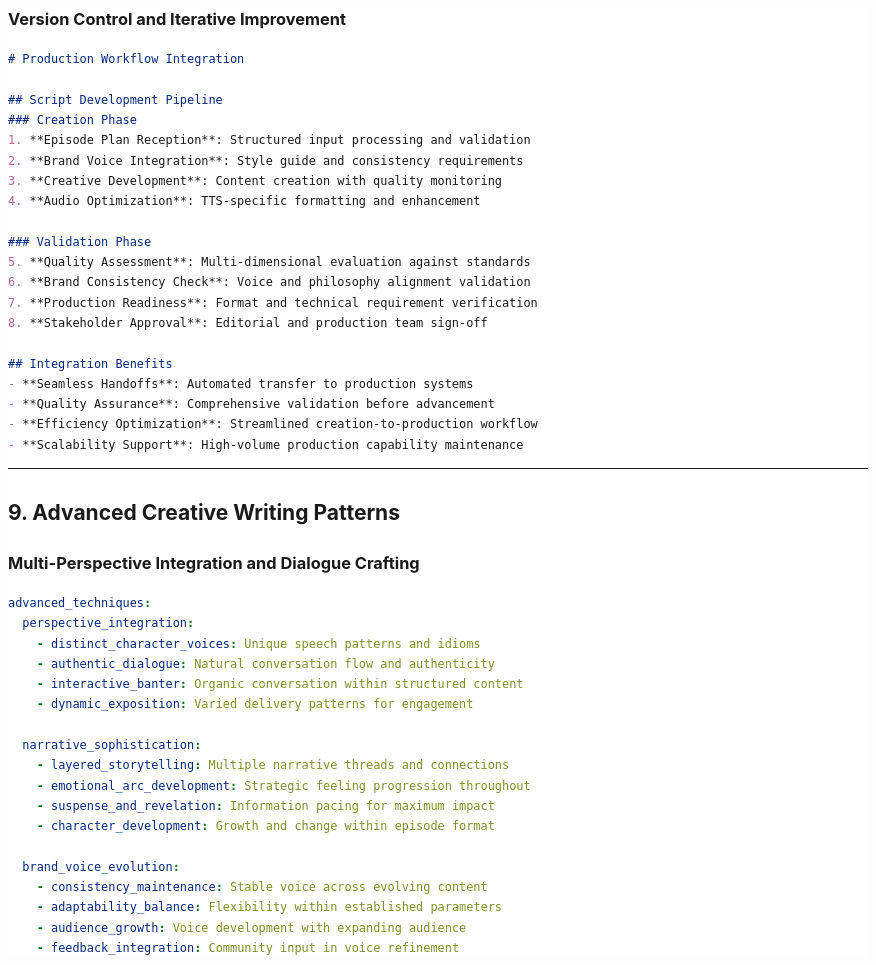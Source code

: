 ### Version Control and Iterative Improvement

```markdown
# Production Workflow Integration

## Script Development Pipeline
### Creation Phase
1. **Episode Plan Reception**: Structured input processing and validation
2. **Brand Voice Integration**: Style guide and consistency requirements
3. **Creative Development**: Content creation with quality monitoring
4. **Audio Optimization**: TTS-specific formatting and enhancement

### Validation Phase
5. **Quality Assessment**: Multi-dimensional evaluation against standards
6. **Brand Consistency Check**: Voice and philosophy alignment validation
7. **Production Readiness**: Format and technical requirement verification
8. **Stakeholder Approval**: Editorial and production team sign-off

## Integration Benefits
- **Seamless Handoffs**: Automated transfer to production systems
- **Quality Assurance**: Comprehensive validation before advancement
- **Efficiency Optimization**: Streamlined creation-to-production workflow
- **Scalability Support**: High-volume production capability maintenance
```

---

## 9. Advanced Creative Writing Patterns

### Multi-Perspective Integration and Dialogue Crafting

```yaml
advanced_techniques:
  perspective_integration:
    - distinct_character_voices: Unique speech patterns and idioms
    - authentic_dialogue: Natural conversation flow and authenticity
    - interactive_banter: Organic conversation within structured content
    - dynamic_exposition: Varied delivery patterns for engagement

  narrative_sophistication:
    - layered_storytelling: Multiple narrative threads and connections
    - emotional_arc_development: Strategic feeling progression throughout
    - suspense_and_revelation: Information pacing for maximum impact
    - character_development: Growth and change within episode format

  brand_voice_evolution:
    - consistency_maintenance: Stable voice across evolving content
    - adaptability_balance: Flexibility within established parameters
    - audience_growth: Voice development with expanding audience
    - feedback_integration: Community input in voice refinement
```

